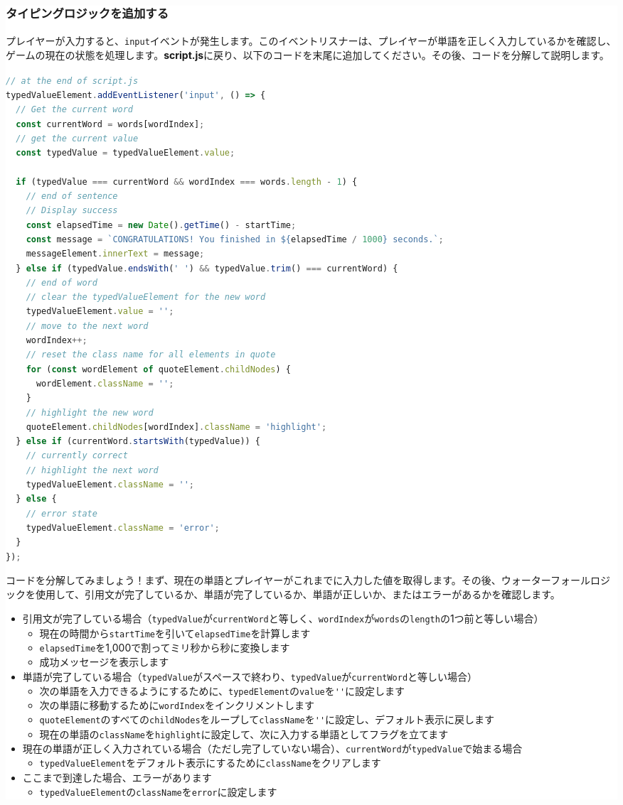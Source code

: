 ### タイピングロジックを追加する

プレイヤーが入力すると、`input`イベントが発生します。このイベントリスナーは、プレイヤーが単語を正しく入力しているかを確認し、ゲームの現在の状態を処理します。**script.js**に戻り、以下のコードを末尾に追加してください。その後、コードを分解して説明します。

```javascript
// at the end of script.js
typedValueElement.addEventListener('input', () => {
  // Get the current word
  const currentWord = words[wordIndex];
  // get the current value
  const typedValue = typedValueElement.value;

  if (typedValue === currentWord && wordIndex === words.length - 1) {
    // end of sentence
    // Display success
    const elapsedTime = new Date().getTime() - startTime;
    const message = `CONGRATULATIONS! You finished in ${elapsedTime / 1000} seconds.`;
    messageElement.innerText = message;
  } else if (typedValue.endsWith(' ') && typedValue.trim() === currentWord) {
    // end of word
    // clear the typedValueElement for the new word
    typedValueElement.value = '';
    // move to the next word
    wordIndex++;
    // reset the class name for all elements in quote
    for (const wordElement of quoteElement.childNodes) {
      wordElement.className = '';
    }
    // highlight the new word
    quoteElement.childNodes[wordIndex].className = 'highlight';
  } else if (currentWord.startsWith(typedValue)) {
    // currently correct
    // highlight the next word
    typedValueElement.className = '';
  } else {
    // error state
    typedValueElement.className = 'error';
  }
});
```

コードを分解してみましょう！まず、現在の単語とプレイヤーがこれまでに入力した値を取得します。その後、ウォーターフォールロジックを使用して、引用文が完了しているか、単語が完了しているか、単語が正しいか、またはエラーがあるかを確認します。

- 引用文が完了している場合（`typedValue`が`currentWord`と等しく、`wordIndex`が`words`の`length`の1つ前と等しい場合）
  - 現在の時間から`startTime`を引いて`elapsedTime`を計算します
  - `elapsedTime`を1,000で割ってミリ秒から秒に変換します
  - 成功メッセージを表示します
- 単語が完了している場合（`typedValue`がスペースで終わり、`typedValue`が`currentWord`と等しい場合）
  - 次の単語を入力できるようにするために、`typedElement`の`value`を`''`に設定します
  - 次の単語に移動するために`wordIndex`をインクリメントします
  - `quoteElement`のすべての`childNodes`をループして`className`を`''`に設定し、デフォルト表示に戻します
  - 現在の単語の`className`を`highlight`に設定して、次に入力する単語としてフラグを立てます
- 現在の単語が正しく入力されている場合（ただし完了していない場合）、`currentWord`が`typedValue`で始まる場合
  - `typedValueElement`をデフォルト表示にするために`className`をクリアします
- ここまで到達した場合、エラーがあります
  - `typedValueElement`の`className`を`error`に設定します
